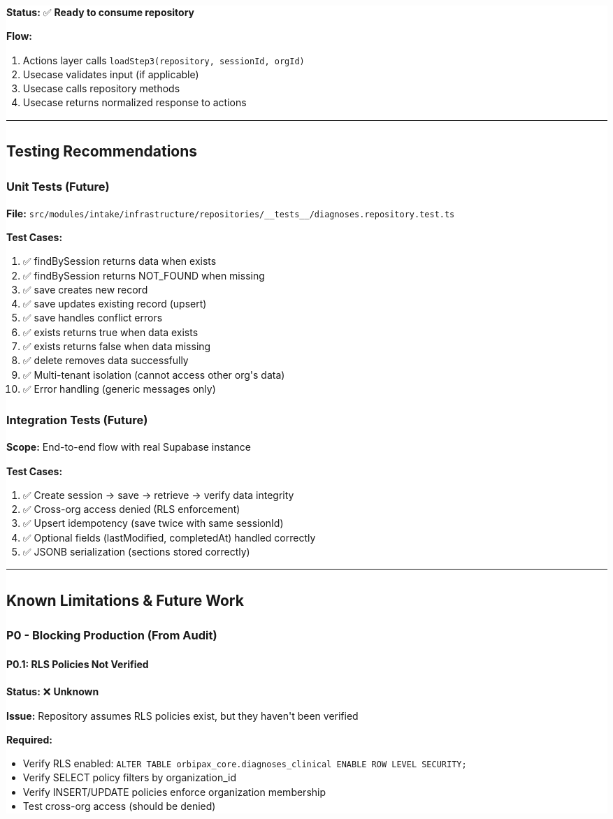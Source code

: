**Status:** ✅ **Ready to consume repository**

**Flow:**
1. Actions layer calls `loadStep3(repository, sessionId, orgId)`
2. Usecase validates input (if applicable)
3. Usecase calls repository methods
4. Usecase returns normalized response to actions

---

## Testing Recommendations

### Unit Tests (Future)
**File:** `src/modules/intake/infrastructure/repositories/__tests__/diagnoses.repository.test.ts`

**Test Cases:**
1. ✅ findBySession returns data when exists
2. ✅ findBySession returns NOT_FOUND when missing
3. ✅ save creates new record
4. ✅ save updates existing record (upsert)
5. ✅ save handles conflict errors
6. ✅ exists returns true when data exists
7. ✅ exists returns false when data missing
8. ✅ delete removes data successfully
9. ✅ Multi-tenant isolation (cannot access other org's data)
10. ✅ Error handling (generic messages only)

### Integration Tests (Future)
**Scope:** End-to-end flow with real Supabase instance

**Test Cases:**
1. ✅ Create session → save → retrieve → verify data integrity
2. ✅ Cross-org access denied (RLS enforcement)
3. ✅ Upsert idempotency (save twice with same sessionId)
4. ✅ Optional fields (lastModified, completedAt) handled correctly
5. ✅ JSONB serialization (sections stored correctly)

---

## Known Limitations & Future Work

### P0 - Blocking Production (From Audit)

#### P0.1: RLS Policies Not Verified
**Status:** ❌ **Unknown**

**Issue:** Repository assumes RLS policies exist, but they haven't been verified

**Required:**
- Verify RLS enabled: `ALTER TABLE orbipax_core.diagnoses_clinical ENABLE ROW LEVEL SECURITY;`
- Verify SELECT policy filters by organization_id
- Verify INSERT/UPDATE policies enforce organization membership
- Test cross-org access (should be denied)
